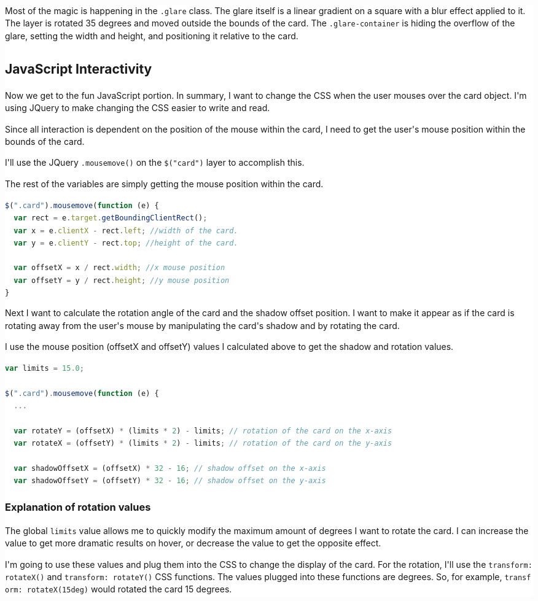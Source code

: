 Most of the magic is happening in the ```.glare``` class. The glare itself is a linear gradient on a square with a blur effect applied to it. The layer is rotated 35 degrees and moved outside the bounds of the card. The ```.glare-container``` is hiding the overflow of the glare, setting the width and height, and positioning it relative to the card.

## JavaScript Interactivity
Now we get to the fun JavaScript portion. In summary, I want to change the CSS when the user mouses over the card object. I'm using JQuery to make changing the CSS easier to write and read.

Since all interaction is dependent on the position of the mouse within the card, I need to get the user's mouse position within the bounds of the card.

I'll use the JQuery ```.mousemove()``` on the ```$("card")``` layer to accomplish this.

The rest of the variables are simply getting the mouse position within the card.

```javascript
$(".card").mousemove(function (e) {
  var rect = e.target.getBoundingClientRect();
  var x = e.clientX - rect.left; //width of the card.
  var y = e.clientY - rect.top; //height of the card.

  var offsetX = x / rect.width; //x mouse position
  var offsetY = y / rect.height; //y mouse position
}
```
Next I want to calculate the rotation angle of the card and the shadow offset position. I want to make it appear as if the card is rotating away from the user's mouse by manipulating the card's shadow and by rotating the card.

I use the mouse position (offsetX and offsetY) values I calculated above to get the shadow and rotation values.

```JavaScript
var limits = 15.0;

$(".card").mousemove(function (e) {
  ...
  
  var rotateY = (offsetX) * (limits * 2) - limits; // rotation of the card on the x-axis
  var rotateX = (offsetY) * (limits * 2) - limits; // rotation of the card on the y-axis

  var shadowOffsetX = (offsetX) * 32 - 16; // shadow offset on the x-axis
  var shadowOffsetY = (offsetY) * 32 - 16; // shadow offset on the y-axis
```

### Explanation of rotation values
The global ```limits``` value allows me to quickly modify the maximum amount of degrees I want to rotate the card. I can increase the value to get more dramatic results on hover, or decrease the value to get the opposite effect.

I'm going to use these values and plug them into the CSS to change the display of the card. For the rotation, I'll use the ```transform: rotateX()``` and ```transform: rotateY()``` CSS functions. The values plugged into these functions are degrees. So, for example, ```transform: rotateX(15deg)``` would rotated the card 15 degrees.
